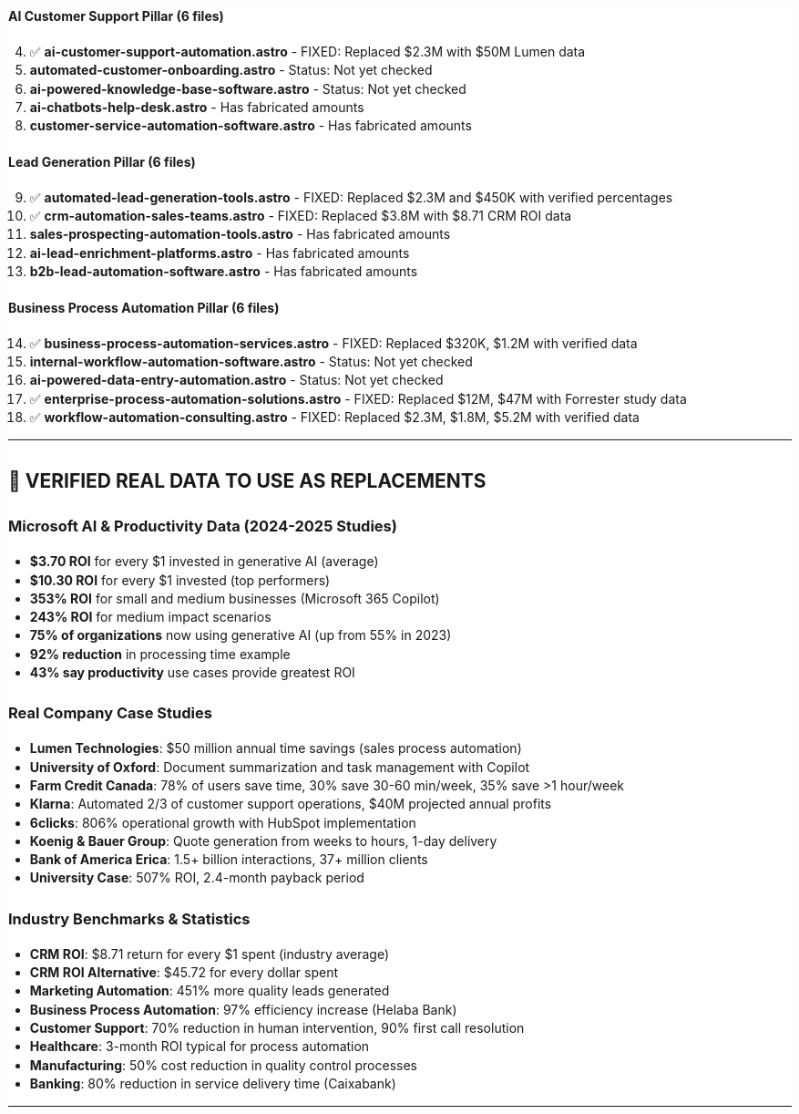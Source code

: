 #### AI Customer Support Pillar (6 files)  
4. ✅ **ai-customer-support-automation.astro** - FIXED: Replaced $2.3M with $50M Lumen data
5. **automated-customer-onboarding.astro** - Status: Not yet checked
6. **ai-powered-knowledge-base-software.astro** - Status: Not yet checked
7. **ai-chatbots-help-desk.astro** - Has fabricated amounts
8. **customer-service-automation-software.astro** - Has fabricated amounts

#### Lead Generation Pillar (6 files)
9. ✅ **automated-lead-generation-tools.astro** - FIXED: Replaced $2.3M and $450K with verified percentages
10. ✅ **crm-automation-sales-teams.astro** - FIXED: Replaced $3.8M with $8.71 CRM ROI data
11. **sales-prospecting-automation-tools.astro** - Has fabricated amounts
12. **ai-lead-enrichment-platforms.astro** - Has fabricated amounts  
13. **b2b-lead-automation-software.astro** - Has fabricated amounts

#### Business Process Automation Pillar (6 files)
14. ✅ **business-process-automation-services.astro** - FIXED: Replaced $320K, $1.2M with verified data
15. **internal-workflow-automation-software.astro** - Status: Not yet checked
16. **ai-powered-data-entry-automation.astro** - Status: Not yet checked
17. ✅ **enterprise-process-automation-solutions.astro** - FIXED: Replaced $12M, $47M with Forrester study data
18. ✅ **workflow-automation-consulting.astro** - FIXED: Replaced $2.3M, $1.8M, $5.2M with verified data

---

## 🎯 VERIFIED REAL DATA TO USE AS REPLACEMENTS

### Microsoft AI & Productivity Data (2024-2025 Studies)
- **$3.70 ROI** for every $1 invested in generative AI (average)
- **$10.30 ROI** for every $1 invested (top performers)
- **353% ROI** for small and medium businesses (Microsoft 365 Copilot)
- **243% ROI** for medium impact scenarios  
- **75% of organizations** now using generative AI (up from 55% in 2023)
- **92% reduction** in processing time example
- **43% say productivity** use cases provide greatest ROI

### Real Company Case Studies
- **Lumen Technologies**: $50 million annual time savings (sales process automation)
- **University of Oxford**: Document summarization and task management with Copilot
- **Farm Credit Canada**: 78% of users save time, 30% save 30-60 min/week, 35% save >1 hour/week
- **Klarna**: Automated 2/3 of customer support operations, $40M projected annual profits
- **6clicks**: 806% operational growth with HubSpot implementation
- **Koenig & Bauer Group**: Quote generation from weeks to hours, 1-day delivery
- **Bank of America Erica**: 1.5+ billion interactions, 37+ million clients
- **University Case**: 507% ROI, 2.4-month payback period

### Industry Benchmarks & Statistics
- **CRM ROI**: $8.71 return for every $1 spent (industry average)
- **CRM ROI Alternative**: $45.72 for every dollar spent
- **Marketing Automation**: 451% more quality leads generated
- **Business Process Automation**: 97% efficiency increase (Helaba Bank)
- **Customer Support**: 70% reduction in human intervention, 90% first call resolution
- **Healthcare**: 3-month ROI typical for process automation
- **Manufacturing**: 50% cost reduction in quality control processes
- **Banking**: 80% reduction in service delivery time (Caixabank)

---